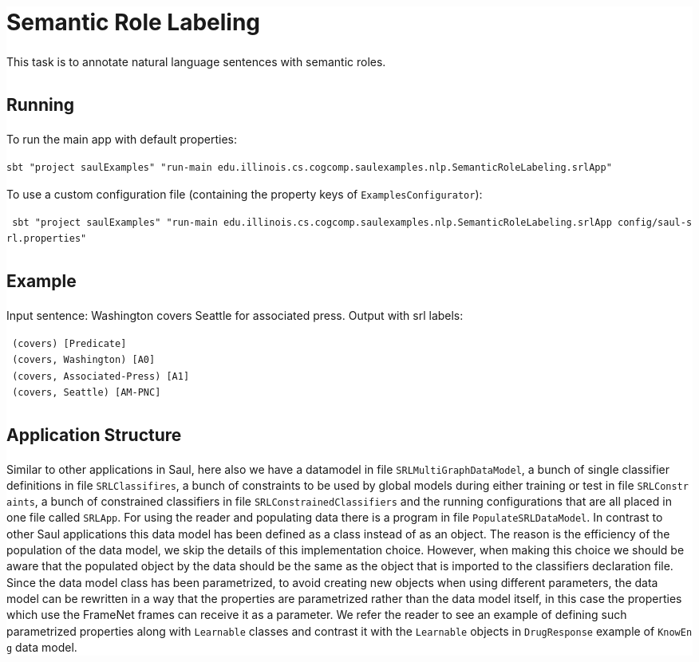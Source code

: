 # Semantic Role Labeling 
This task is to annotate natural language sentences with semantic roles.  

## Running
To run the main app with default properties:

```
sbt "project saulExamples" "run-main edu.illinois.cs.cogcomp.saulexamples.nlp.SemanticRoleLabeling.srlApp"
```

To use a custom configuration file (containing the property keys of `ExamplesConfigurator`):
 
```
 sbt "project saulExamples" "run-main edu.illinois.cs.cogcomp.saulexamples.nlp.SemanticRoleLabeling.srlApp config/saul-srl.properties"
```

## Example
Input sentence:  Washington covers Seattle for associated press.
Output with srl labels:
```
 (covers) [Predicate]
 (covers, Washington) [A0]
 (covers, Associated-Press) [A1]
 (covers, Seattle) [AM-PNC]
```

## Application Structure
Similar to other applications in Saul, here also we have a datamodel in file `SRLMultiGraphDataModel`, a bunch of single 
classifier definitions in file `SRLClassifires`, a bunch of constraints to be used by global models during either training 
or test in file `SRLConstraints`, a bunch of constrained classifiers in file `SRLConstrainedClassifiers` and the running 
configurations that are all placed in one file called `SRLApp`.
For using the reader and populating data there is a program in file `PopulateSRLDataModel`.
In contrast to other Saul applications this data model has been defined as a class instead of as an object. The reason 
is the efficiency of the population of the data model, we skip the details of this implementation choice.
However, when making this choice we should be aware that the populated object by the data should be the same as the object 
that is imported to the classifiers declaration file.
Since the data model class has been parametrized, to avoid creating new objects when using different parameters, the data 
model can be rewritten in a way that the properties are parametrized rather than the data model itself, in this case 
the properties which use the FrameNet frames can receive it as a parameter.
We refer the reader to see an example of defining such parametrized properties along with `Learnable` classes and 
contrast it with the `Learnable` objects in `DrugResponse` example of `KnowEng` data model.
   